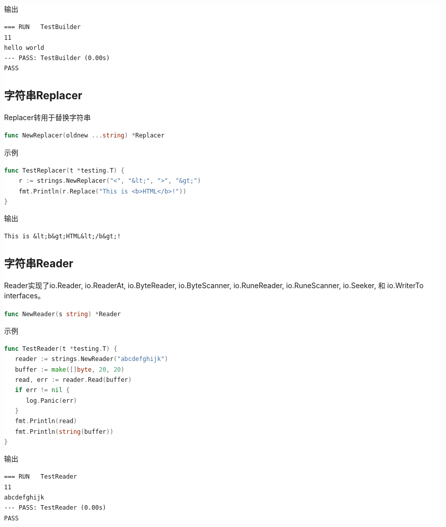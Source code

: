 输出

```
=== RUN   TestBuilder
11
hello world
--- PASS: TestBuilder (0.00s)
PASS
```



## 字符串Replacer

Replacer转用于替换字符串

```go
func NewReplacer(oldnew ...string) *Replacer
```

示例

```go
func TestReplacer(t *testing.T) {
	r := strings.NewReplacer("<", "&lt;", ">", "&gt;")
	fmt.Println(r.Replace("This is <b>HTML</b>!"))
}
```

输出

```
This is &lt;b&gt;HTML&lt;/b&gt;!
```



## 字符串Reader

Reader实现了io.Reader, io.ReaderAt, io.ByteReader, io.ByteScanner, io.RuneReader, io.RuneScanner, io.Seeker, 和 io.WriterTo interfaces。 

```go
func NewReader(s string) *Reader
```

示例

```go
func TestReader(t *testing.T) {
   reader := strings.NewReader("abcdefghijk")
   buffer := make([]byte, 20, 20)
   read, err := reader.Read(buffer)
   if err != nil {
      log.Panic(err)
   }
   fmt.Println(read)
   fmt.Println(string(buffer))
}
```

输出

```
=== RUN   TestReader
11
abcdefghijk         
--- PASS: TestReader (0.00s)
PASS
```

